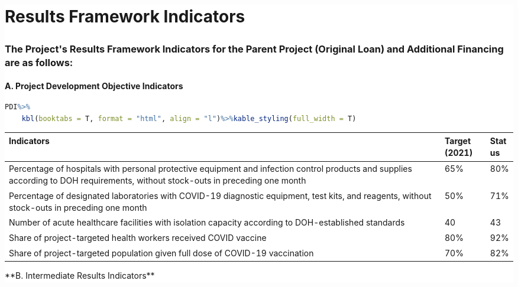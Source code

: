 # Results Framework Indicators

### The Project's Results Framework Indicators for the Parent Project (Original Loan) and Additional Financing are as follows:

**A. Project Development Objective Indicators**


```r
PDI%>%
    kbl(booktabs = T, format = "html", align = "l")%>%kable_styling(full_width = T)
```

<table class="table" style="margin-left: auto; margin-right: auto;">
 <thead>
  <tr>
   <th style="text-align:left;"> Indicators </th>
   <th style="text-align:left;"> Target (2021) </th>
   <th style="text-align:left;"> Status </th>
  </tr>
 </thead>
<tbody>
  <tr>
   <td style="text-align:left;"> Percentage of hospitals with personal protective equipment and infection control products and supplies according to DOH requirements, without stock-outs in preceding one month </td>
   <td style="text-align:left;"> 65% </td>
   <td style="text-align:left;"> 80% </td>
  </tr>
  <tr>
   <td style="text-align:left;"> Percentage of designated laboratories with COVID-19 diagnostic equipment, test kits, and reagents, without stock-outs in preceding one month </td>
   <td style="text-align:left;"> 50% </td>
   <td style="text-align:left;"> 71% </td>
  </tr>
  <tr>
   <td style="text-align:left;"> Number of acute healthcare facilities with isolation capacity according to DOH-established standards </td>
   <td style="text-align:left;"> 40 </td>
   <td style="text-align:left;"> 43 </td>
  </tr>
  <tr>
   <td style="text-align:left;"> Share of project-targeted health workers received COVID vaccine </td>
   <td style="text-align:left;"> 80% </td>
   <td style="text-align:left;"> 92% </td>
  </tr>
  <tr>
   <td style="text-align:left;"> Share of project-targeted population given full dose of COVID-19 vaccination </td>
   <td style="text-align:left;"> 70% </td>
   <td style="text-align:left;"> 82% </td>
  </tr>
</tbody>
</table>
**B. Intermediate Results Indicators**
